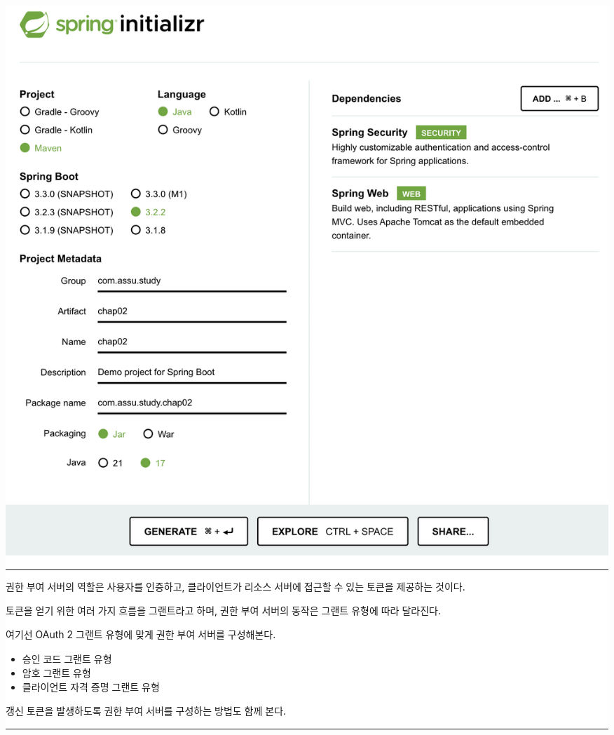 ![Spring Initializer Sample](/assets/img/dev/2023/1112/init.png)

---

권한 부여 서버의 역할은 사용자를 인증하고, 클라이언트가 리소스 서버에 접근할 수 있는 토큰을 제공하는 것이다.

토큰을 얻기 위한 여러 가지 흐름을 그랜트라고 하며, 권한 부여 서버의 동작은 그랜트 유형에 따라 달라진다.

여기선 OAuth 2 그랜트 유형에 맞게 권한 부여 서버를 구성해본다.
- 승인 코드 그랜트 유형
- 암호 그랜트 유형
- 클라이언트 자격 증명 그랜트 유형

갱신 토큰을 발생하도록 권한 부여 서버를 구성하는 방법도 함께 본다.

---